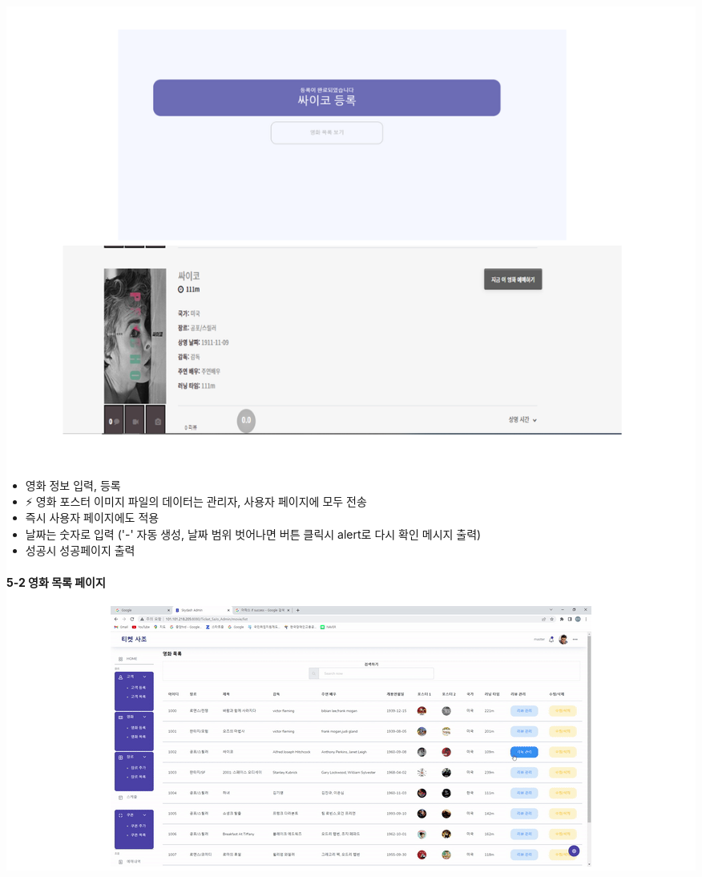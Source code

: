 ![addmoive3-166053313953751](Images/addmoive3-166053313953751-16607963841166.png)

- 영화 정보 입력, 등록
- :zap: 영화 포스터 이미지 파일의 데이터는 관리자, 사용자 페이지에 모두 전송
- 즉시 사용자 페이지에도 적용 
- 날짜는 숫자로 입력 ('-' 자동 생성, 날짜 범위 벗어나면 버튼 클릭시 alert로 다시 확인 메시지 출력)
- 성공시 성공페이지 출력

#### 5-2 영화 목록 페이지

<p align="center"><img src="Images/amlist.gif"/></p>
